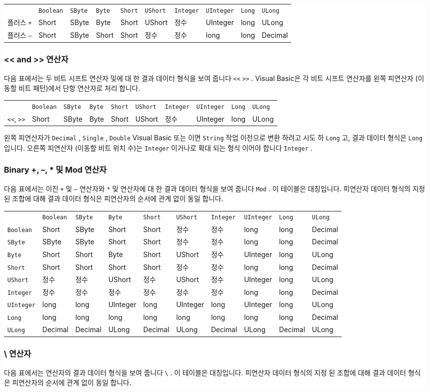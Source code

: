 |||||||||||  
|---|---|---|---|---|---|---|---|---|---|  
||`Boolean`|`SByte`|`Byte`|`Short`|`UShort`|`Integer`|`UInteger`|`Long`|`ULong`|  
|플러스 `+`|Short|SByte|Byte|Short|UShort|정수|UInteger|long|ULong|  
|플러스 `–`|Short|SByte|Short|Short|정수|정수|long|long|Decimal|  
  
### <a name="-and--operators"></a><\< and >> 연산자  

 다음 표에서는 두 비트 시프트 연산자 및에 대 한 결과 데이터 형식을 보여 줍니다 `<<` `>>` . Visual Basic은 각 비트 시프트 연산자를 왼쪽 피연산자 (이동할 비트 패턴)에서 단항 연산자로 처리 합니다.  
  
|||||||||||  
|---|---|---|---|---|---|---|---|---|---|  
||`Boolean`|`SByte`|`Byte`|`Short`|`UShort`|`Integer`|`UInteger`|`Long`|`ULong`|  
|`<<`, `>>`|Short|SByte|Byte|Short|UShort|정수|UInteger|long|ULong|  
  
 왼쪽 피연산자가 `Decimal` , `Single` , `Double` Visual Basic 또는 이면 `String` 작업 이전으로 변환 하려고 시도 하 `Long` 고, 결과 데이터 형식은 `Long` 입니다. 오른쪽 피연산자 (이동할 비트 위치 수)는 `Integer` 이거나로 확대 되는 형식 이어야 합니다 `Integer` .  
  
### <a name="binary----and-mod-operators"></a>Binary +, –, \* 및 Mod 연산자  

 다음 표에서는 이진 `+` 및 `–` 연산자와 `*` 및 연산자에 대 한 결과 데이터 형식을 보여 줍니다 `Mod` . 이 테이블은 대칭입니다. 피연산자 데이터 형식의 지정 된 조합에 대해 결과 데이터 형식은 피연산자의 순서에 관계 없이 동일 합니다.  
  
|||||||||||  
|---|---|---|---|---|---|---|---|---|---|  
||`Boolean`|`SByte`|`Byte`|`Short`|`UShort`|`Integer`|`UInteger`|`Long`|`ULong`|  
|`Boolean`|Short|SByte|Short|Short|정수|정수|long|long|Decimal|  
|`SByte`|SByte|SByte|Short|Short|정수|정수|long|long|Decimal|  
|`Byte`|Short|Short|Byte|Short|UShort|정수|UInteger|long|ULong|  
|`Short`|Short|Short|Short|Short|정수|정수|long|long|Decimal|  
|`UShort`|정수|정수|UShort|정수|UShort|정수|UInteger|long|ULong|  
|`Integer`|정수|정수|정수|정수|정수|정수|long|long|Decimal|  
|`UInteger`|long|long|UInteger|long|UInteger|long|UInteger|long|ULong|  
|`Long`|long|long|long|long|long|long|long|long|Decimal|  
|`ULong`|Decimal|Decimal|ULong|Decimal|ULong|Decimal|ULong|Decimal|ULong|  
  
### <a name="-operator"></a>\\ 연산자  

 다음 표에서는 연산자의 결과 데이터 형식을 보여 줍니다 `\` . 이 테이블은 대칭입니다. 피연산자 데이터 형식의 지정 된 조합에 대해 결과 데이터 형식은 피연산자의 순서에 관계 없이 동일 합니다.  
  